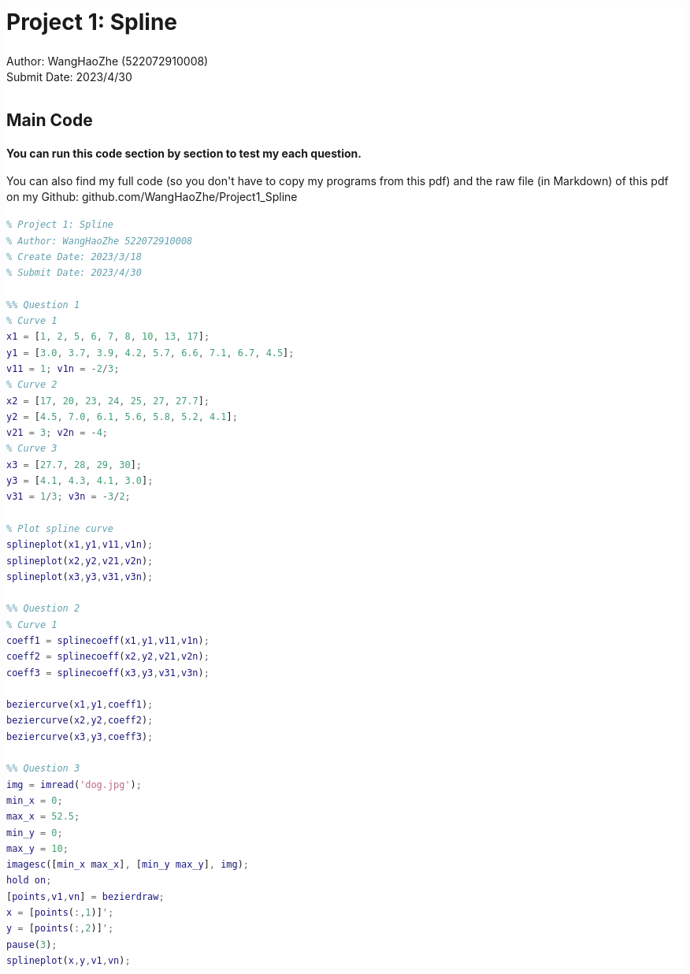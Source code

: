 # Project 1: Spline

Author: WangHaoZhe (522072910008)  
Submit Date: 2023/4/30

## Main Code

**You can run this code section by section to test my each question.**

You can also find my full code (so you don't have to copy my programs from this pdf) and the raw file (in Markdown) of this pdf on my Github:
github.com/WangHaoZhe/Project1_Spline

```Matlab
% Project 1: Spline
% Author: WangHaoZhe 522072910008
% Create Date: 2023/3/18
% Submit Date: 2023/4/30

%% Question 1
% Curve 1
x1 = [1, 2, 5, 6, 7, 8, 10, 13, 17];
y1 = [3.0, 3.7, 3.9, 4.2, 5.7, 6.6, 7.1, 6.7, 4.5];
v11 = 1; v1n = -2/3;
% Curve 2
x2 = [17, 20, 23, 24, 25, 27, 27.7];
y2 = [4.5, 7.0, 6.1, 5.6, 5.8, 5.2, 4.1];
v21 = 3; v2n = -4;
% Curve 3
x3 = [27.7, 28, 29, 30];
y3 = [4.1, 4.3, 4.1, 3.0];
v31 = 1/3; v3n = -3/2;

% Plot spline curve
splineplot(x1,y1,v11,v1n);
splineplot(x2,y2,v21,v2n);
splineplot(x3,y3,v31,v3n);

%% Question 2
% Curve 1
coeff1 = splinecoeff(x1,y1,v11,v1n);
coeff2 = splinecoeff(x2,y2,v21,v2n);
coeff3 = splinecoeff(x3,y3,v31,v3n);

beziercurve(x1,y1,coeff1);
beziercurve(x2,y2,coeff2);
beziercurve(x3,y3,coeff3);

%% Question 3
img = imread('dog.jpg');
min_x = 0;
max_x = 52.5;
min_y = 0;
max_y = 10;
imagesc([min_x max_x], [min_y max_y], img); 
hold on;
[points,v1,vn] = bezierdraw;
x = [points(:,1)]';
y = [points(:,2)]';
pause(3);
splineplot(x,y,v1,vn);
```

